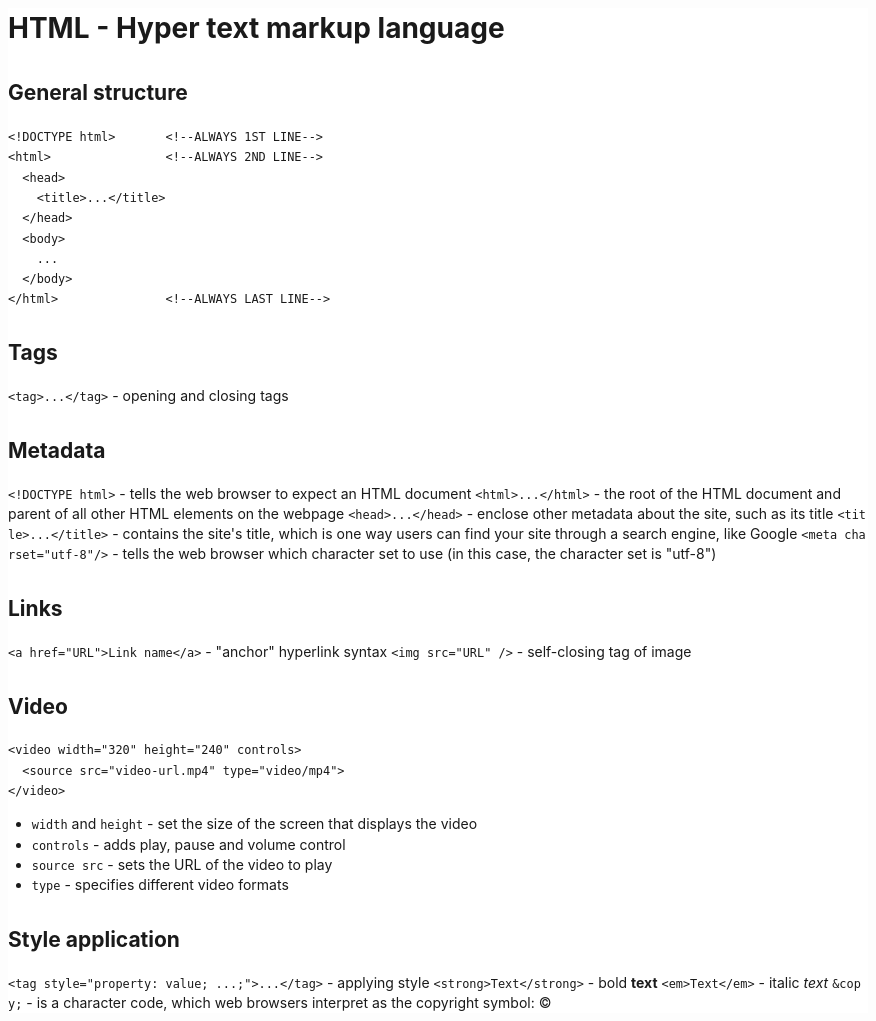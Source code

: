 # HTML - Hyper text markup language

## General structure
```
<!DOCTYPE html>       <!--ALWAYS 1ST LINE-->
<html>                <!--ALWAYS 2ND LINE-->
  <head>
    <title>...</title>
  </head>
  <body>
    ...
  </body>
</html>               <!--ALWAYS LAST LINE-->
```

## Tags
`<tag>...</tag>` - opening and closing tags

## Metadata
`<!DOCTYPE html>` - tells the web browser to expect an HTML document
`<html>...</html>` - the root of the HTML document and parent of all other HTML elements on the webpage
`<head>...</head>` - enclose other metadata about the site, such as its title
`<title>...</title>` - contains the site's title, which is one way users can find your site through a search engine, like Google
`<meta charset="utf-8"/>` - tells the web browser which character set to use (in this case, the character set is "utf-8")

## Links
`<a href="URL">Link name</a>` - "anchor" hyperlink syntax
`<img src="URL" />` - self-closing tag of image

## Video
```
<video width="320" height="240" controls>
  <source src="video-url.mp4" type="video/mp4">
</video>
```
* `width` and `height` - set the size of the screen that displays the video
* `controls` - adds play, pause and volume control
* `source src` - sets the URL of the video to play
* `type` - specifies different video formats

## Style application
`<tag style="property: value; ...;">...</tag>` - applying style
`<strong>Text</strong>` - bold **text**
`<em>Text</em>` - italic *text*
`&copy;` - is a character code, which web browsers interpret as the copyright symbol: ©

